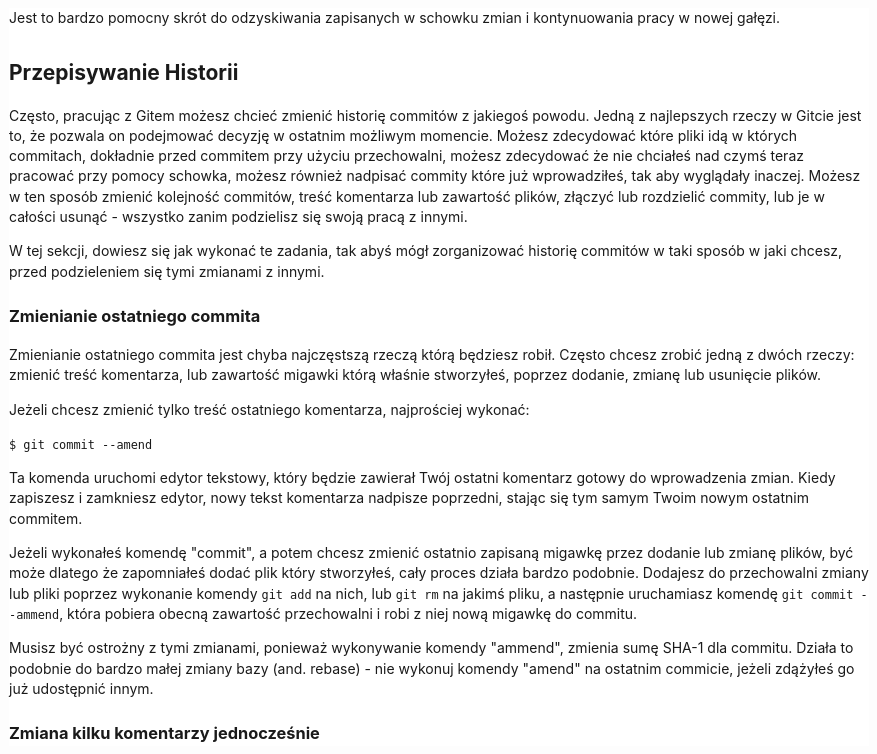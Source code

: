 Jest to bardzo pomocny skrót do odzyskiwania zapisanych w schowku zmian i kontynuowania pracy w nowej gałęzi.




## Przepisywanie Historii ##



Często, pracując z Gitem możesz chcieć zmienić historię commitów z jakiegoś powodu. Jedną z najlepszych rzeczy w Gitcie jest to, że pozwala on podejmować decyzję w ostatnim możliwym momencie. Możesz zdecydować które pliki idą w których commitach, dokładnie przed commitem przy użyciu przechowalni, możesz zdecydować że nie chciałeś nad czymś teraz pracować przy pomocy schowka, możesz również nadpisać commity które już wprowadziłeś, tak aby wyglądały inaczej. Możesz w ten sposób zmienić kolejność commitów, treść komentarza lub zawartość plików, złączyć lub rozdzielić commity, lub je w całości usunąć - wszystko zanim podzielisz się swoją pracą z innymi.



W tej sekcji, dowiesz się jak wykonać te zadania, tak abyś mógł zorganizować historię commitów w taki sposób w jaki chcesz, przed podzieleniem się tymi zmianami z innymi.



### Zmienianie ostatniego commita ###



Zmienianie ostatniego commita jest chyba najczęstszą rzeczą którą będziesz robił. Często chcesz zrobić jedną z dwóch rzeczy: zmienić treść komentarza, lub zawartość migawki którą właśnie stworzyłeś, poprzez dodanie, zmianę lub usunięcie plików.



Jeżeli chcesz zmienić tylko treść ostatniego komentarza, najprościej wykonać:



	$ git commit --amend

Ta komenda uruchomi edytor tekstowy, który będzie zawierał Twój ostatni komentarz gotowy do wprowadzenia zmian. Kiedy zapiszesz i zamkniesz edytor, nowy tekst komentarza nadpisze poprzedni, stając się tym samym Twoim nowym ostatnim commitem.



Jeżeli wykonałeś komendę "commit", a potem chcesz zmienić ostatnio zapisaną migawkę przez dodanie lub zmianę plików, być może dlatego że zapomniałeś dodać plik który stworzyłeś, cały proces działa bardzo podobnie. Dodajesz do przechowalni zmiany lub pliki poprzez wykonanie komendy `git add` na nich, lub `git rm` na jakimś pliku, a następnie uruchamiasz komendę `git commit --ammend`, która pobiera obecną zawartość przechowalni i robi z niej nową migawkę do commitu.



Musisz być ostrożny z tymi zmianami, ponieważ wykonywanie komendy "ammend", zmienia sumę SHA-1 dla commitu. Działa to podobnie do bardzo małej zmiany bazy (and. rebase) - nie wykonuj komendy "amend" na ostatnim commicie, jeżeli zdążyłeś go już udostępnić innym.



### Zmiana kilku komentarzy jednocześnie ###
